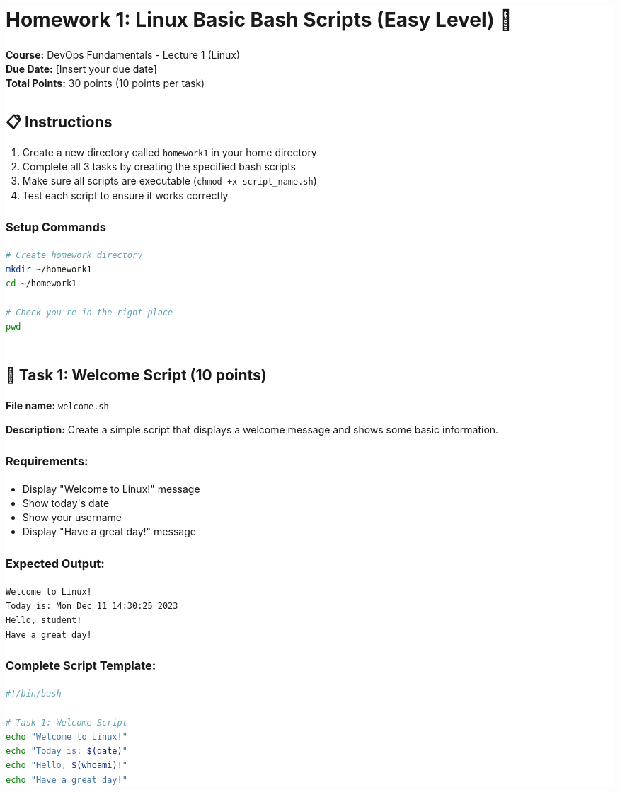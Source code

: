 # Homework 1: Linux Basic Bash Scripts (Easy Level) 📝

**Course:** DevOps Fundamentals - Lecture 1 (Linux)  
**Due Date:** [Insert your due date]  
**Total Points:** 30 points (10 points per task)  

## 📋 Instructions

1. Create a new directory called `homework1` in your home directory
2. Complete all 3 tasks by creating the specified bash scripts
3. Make sure all scripts are executable (`chmod +x script_name.sh`)
4. Test each script to ensure it works correctly

### Setup Commands
```bash
# Create homework directory
mkdir ~/homework1
cd ~/homework1

# Check you're in the right place
pwd
```

---

## 🎯 Task 1: Welcome Script (10 points)

**File name:** `welcome.sh`

**Description:** Create a simple script that displays a welcome message and shows some basic information.

### Requirements:
- Display "Welcome to Linux!" message
- Show today's date
- Show your username
- Display "Have a great day!" message

### Expected Output:
```
Welcome to Linux!
Today is: Mon Dec 11 14:30:25 2023
Hello, student!
Have a great day!
```

### Complete Script Template:
```bash
#!/bin/bash

# Task 1: Welcome Script
echo "Welcome to Linux!"
echo "Today is: $(date)"
echo "Hello, $(whoami)!"
echo "Have a great day!"
```

